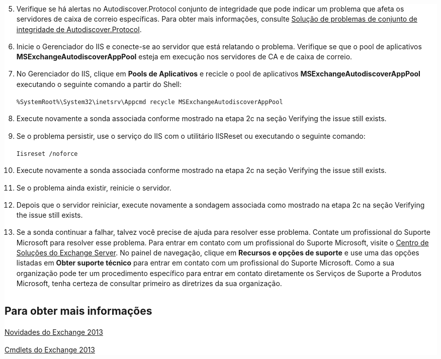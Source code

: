 5.  Verifique se há alertas no Autodiscover.Protocol conjunto de integridade que pode indicar um problema que afeta os servidores de caixa de correio específicas. Para obter mais informações, consulte [Solução de problemas de conjunto de integridade de Autodiscover.Protocol](troubleshooting-autodiscover-protocol-health-set.md).

6.  Inicie o Gerenciador do IIS e conecte-se ao servidor que está relatando o problema. Verifique se que o pool de aplicativos **MSExchangeAutodiscoverAppPool** esteja em execução nos servidores de CA e de caixa de correio.

7.  No Gerenciador do IIS, clique em **Pools de Aplicativos** e recicle o pool de aplicativos **MSExchangeAutodiscoverAppPool** executando o seguinte comando a partir do Shell:
    
        %SystemRoot%\System32\inetsrv\Appcmd recycle MSExchangeAutodiscoverAppPool

8.  Execute novamente a sonda associada conforme mostrado na etapa 2c na seção Verifying the issue still exists.

9.  Se o problema persistir, use o serviço do IIS com o utilitário IISReset ou executando o seguinte comando:
    
        Iisreset /noforce

10. Execute novamente a sonda associada conforme mostrado na etapa 2c na seção Verifying the issue still exists.

11. Se o problema ainda existir, reinicie o servidor.

12. Depois que o servidor reiniciar, execute novamente a sondagem associada como mostrado na etapa 2c na seção Verifying the issue still exists.

13. Se a sonda continuar a falhar, talvez você precise de ajuda para resolver esse problema. Contate um profissional do Suporte Microsoft para resolver esse problema. Para entrar em contato com um profissional do Suporte Microsoft, visite o [Centro de Soluções do Exchange Server](https://go.microsoft.com/fwlink/p/?linkid=180809). No painel de navegação, clique em **Recursos e opções de suporte** e use uma das opções listadas em **Obter suporte técnico** para entrar em contato com um profissional do Suporte Microsoft. Como a sua organização pode ter um procedimento específico para entrar em contato diretamente os Serviços de Suporte a Produtos Microsoft, tenha certeza de consultar primeiro as diretrizes da sua organização.

## Para obter mais informações

[Novidades do Exchange 2013](https://technet.microsoft.com/pt-br/library/jj150540\(v=exchg.150\))

[Cmdlets do Exchange 2013](https://technet.microsoft.com/pt-br/library/bb124413\(v=exchg.150\))

